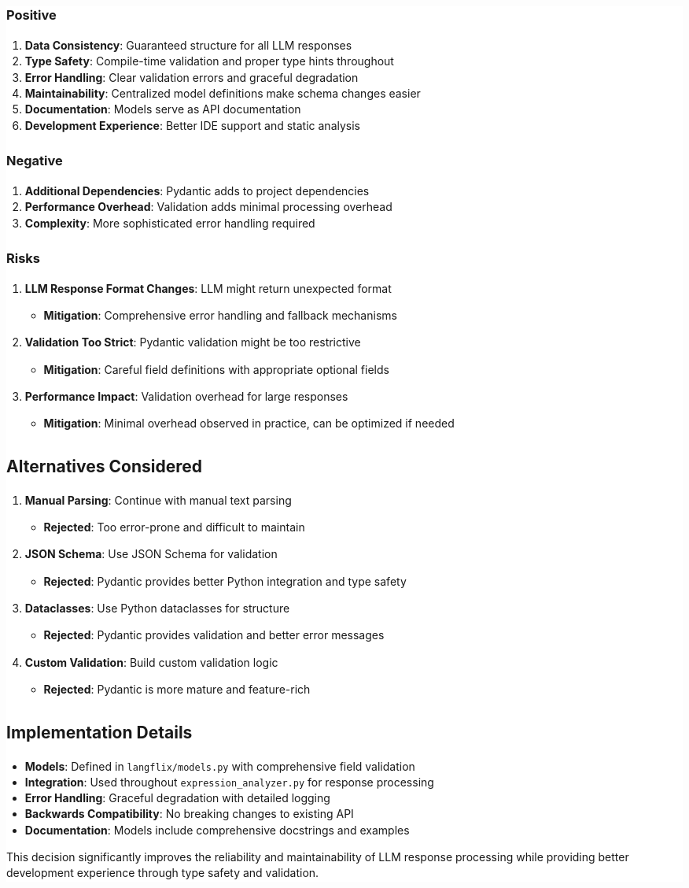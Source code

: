 ### Positive

1. **Data Consistency**: Guaranteed structure for all LLM responses
2. **Type Safety**: Compile-time validation and proper type hints throughout
3. **Error Handling**: Clear validation errors and graceful degradation
4. **Maintainability**: Centralized model definitions make schema changes easier
5. **Documentation**: Models serve as API documentation
6. **Development Experience**: Better IDE support and static analysis

### Negative

1. **Additional Dependencies**: Pydantic adds to project dependencies
2. **Performance Overhead**: Validation adds minimal processing overhead
3. **Complexity**: More sophisticated error handling required

### Risks

1. **LLM Response Format Changes**: LLM might return unexpected format
   - **Mitigation**: Comprehensive error handling and fallback mechanisms

2. **Validation Too Strict**: Pydantic validation might be too restrictive
   - **Mitigation**: Careful field definitions with appropriate optional fields

3. **Performance Impact**: Validation overhead for large responses
   - **Mitigation**: Minimal overhead observed in practice, can be optimized if needed

## Alternatives Considered

1. **Manual Parsing**: Continue with manual text parsing
   - **Rejected**: Too error-prone and difficult to maintain

2. **JSON Schema**: Use JSON Schema for validation
   - **Rejected**: Pydantic provides better Python integration and type safety

3. **Dataclasses**: Use Python dataclasses for structure
   - **Rejected**: Pydantic provides validation and better error messages

4. **Custom Validation**: Build custom validation logic
   - **Rejected**: Pydantic is more mature and feature-rich

## Implementation Details

- **Models**: Defined in `langflix/models.py` with comprehensive field validation
- **Integration**: Used throughout `expression_analyzer.py` for response processing
- **Error Handling**: Graceful degradation with detailed logging
- **Backwards Compatibility**: No breaking changes to existing API
- **Documentation**: Models include comprehensive docstrings and examples

This decision significantly improves the reliability and maintainability of LLM response processing while providing better development experience through type safety and validation.
